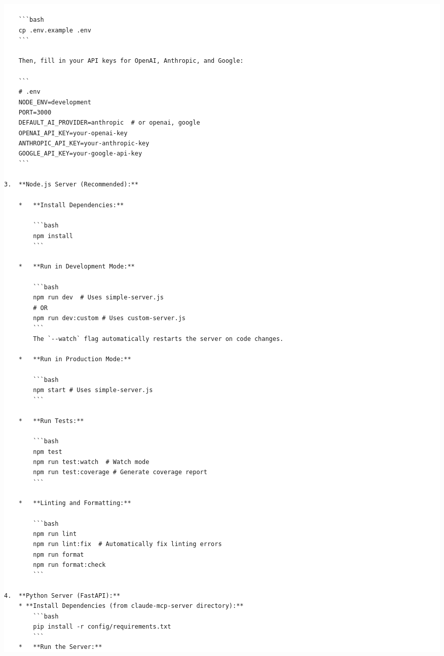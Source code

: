 ````

    ```bash
    cp .env.example .env
    ```

    Then, fill in your API keys for OpenAI, Anthropic, and Google:

    ```
    # .env
    NODE_ENV=development
    PORT=3000
    DEFAULT_AI_PROVIDER=anthropic  # or openai, google
    OPENAI_API_KEY=your-openai-key
    ANTHROPIC_API_KEY=your-anthropic-key
    GOOGLE_API_KEY=your-google-api-key
    ```

3.  **Node.js Server (Recommended):**

    *   **Install Dependencies:**

        ```bash
        npm install
        ```

    *   **Run in Development Mode:**

        ```bash
        npm run dev  # Uses simple-server.js
        # OR
        npm run dev:custom # Uses custom-server.js
        ```
        The `--watch` flag automatically restarts the server on code changes.

    *   **Run in Production Mode:**

        ```bash
        npm start # Uses simple-server.js
        ```

    *   **Run Tests:**

        ```bash
        npm test
        npm run test:watch  # Watch mode
        npm run test:coverage # Generate coverage report
        ```

    *   **Linting and Formatting:**

        ```bash
        npm run lint
        npm run lint:fix  # Automatically fix linting errors
        npm run format
        npm run format:check
        ```

4.  **Python Server (FastAPI):**
    * **Install Dependencies (from claude-mcp-server directory):**
        ```bash
        pip install -r config/requirements.txt
        ```
    *   **Run the Server:**
````